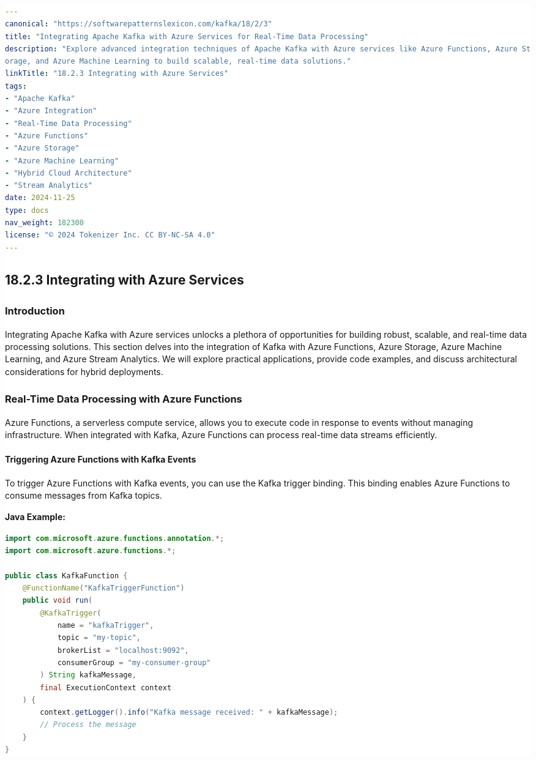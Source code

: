 ```yaml
---
canonical: "https://softwarepatternslexicon.com/kafka/18/2/3"
title: "Integrating Apache Kafka with Azure Services for Real-Time Data Processing"
description: "Explore advanced integration techniques of Apache Kafka with Azure services like Azure Functions, Azure Storage, and Azure Machine Learning to build scalable, real-time data solutions."
linkTitle: "18.2.3 Integrating with Azure Services"
tags:
- "Apache Kafka"
- "Azure Integration"
- "Real-Time Data Processing"
- "Azure Functions"
- "Azure Storage"
- "Azure Machine Learning"
- "Hybrid Cloud Architecture"
- "Stream Analytics"
date: 2024-11-25
type: docs
nav_weight: 182300
license: "© 2024 Tokenizer Inc. CC BY-NC-SA 4.0"
---
```


## 18.2.3 Integrating with Azure Services

### Introduction

Integrating Apache Kafka with Azure services unlocks a plethora of opportunities for building robust, scalable, and real-time data processing solutions. This section delves into the integration of Kafka with Azure Functions, Azure Storage, Azure Machine Learning, and Azure Stream Analytics. We will explore practical applications, provide code examples, and discuss architectural considerations for hybrid deployments.

### Real-Time Data Processing with Azure Functions

Azure Functions, a serverless compute service, allows you to execute code in response to events without managing infrastructure. When integrated with Kafka, Azure Functions can process real-time data streams efficiently.

#### Triggering Azure Functions with Kafka Events

To trigger Azure Functions with Kafka events, you can use the Kafka trigger binding. This binding enables Azure Functions to consume messages from Kafka topics.

**Java Example:**

```java
import com.microsoft.azure.functions.annotation.*;
import com.microsoft.azure.functions.*;

public class KafkaFunction {
    @FunctionName("KafkaTriggerFunction")
    public void run(
        @KafkaTrigger(
            name = "kafkaTrigger",
            topic = "my-topic",
            brokerList = "localhost:9092",
            consumerGroup = "my-consumer-group"
        ) String kafkaMessage,
        final ExecutionContext context
    ) {
        context.getLogger().info("Kafka message received: " + kafkaMessage);
        // Process the message
    }
}
```